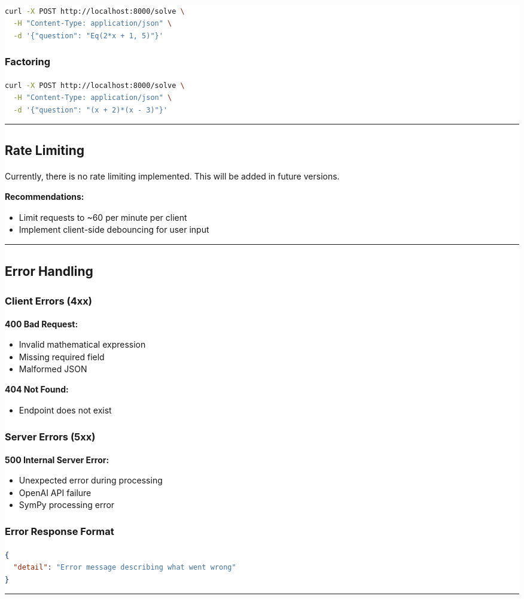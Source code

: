 ```bash
curl -X POST http://localhost:8000/solve \
  -H "Content-Type: application/json" \
  -d '{"question": "Eq(2*x + 1, 5)"}'
```

### Factoring

```bash
curl -X POST http://localhost:8000/solve \
  -H "Content-Type: application/json" \
  -d '{"question": "(x + 2)*(x - 3)"}'
```

---

## Rate Limiting

Currently, there is no rate limiting implemented. This will be added in future versions.

**Recommendations:**
- Limit requests to ~60 per minute per client
- Implement client-side debouncing for user input

---

## Error Handling

### Client Errors (4xx)

**400 Bad Request:**
- Invalid mathematical expression
- Missing required field
- Malformed JSON

**404 Not Found:**
- Endpoint does not exist

### Server Errors (5xx)

**500 Internal Server Error:**
- Unexpected error during processing
- OpenAI API failure
- SymPy processing error

### Error Response Format

```json
{
  "detail": "Error message describing what went wrong"
}
```

---
